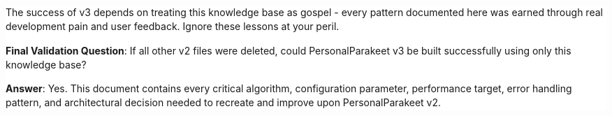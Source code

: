 The success of v3 depends on treating this knowledge base as gospel - every pattern documented here was earned through real development pain and user feedback. Ignore these lessons at your peril.

**Final Validation Question**: If all other v2 files were deleted, could PersonalParakeet v3 be built successfully using only this knowledge base?

**Answer**: Yes. This document contains every critical algorithm, configuration parameter, performance target, error handling pattern, and architectural decision needed to recreate and improve upon PersonalParakeet v2.